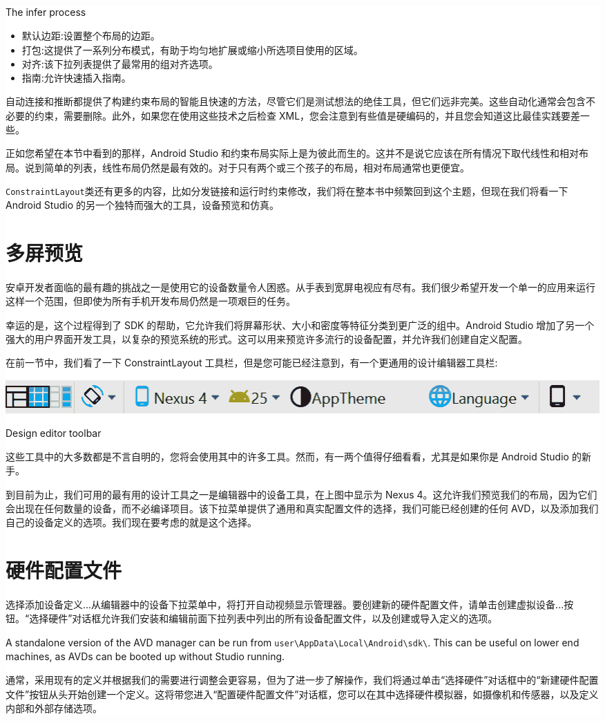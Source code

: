 The infer process

*   默认边距:设置整个布局的边距。
*   打包:这提供了一系列分布模式，有助于均匀地扩展或缩小所选项目使用的区域。
*   对齐:该下拉列表提供了最常用的组对齐选项。
*   指南:允许快速插入指南。

自动连接和推断都提供了构建约束布局的智能且快速的方法，尽管它们是测试想法的绝佳工具，但它们远非完美。这些自动化通常会包含不必要的约束，需要删除。此外，如果您在使用这些技术之后检查 XML，您会注意到有些值是硬编码的，并且您会知道这比最佳实践要差一些。

正如您希望在本节中看到的那样，Android Studio 和约束布局实际上是为彼此而生的。这并不是说它应该在所有情况下取代线性和相对布局。说到简单的列表，线性布局仍然是最有效的。对于只有两个或三个孩子的布局，相对布局通常也更便宜。

`ConstraintLayout`类还有更多的内容，比如分发链接和运行时约束修改，我们将在整本书中频繁回到这个主题，但现在我们将看一下 Android Studio 的另一个独特而强大的工具，设备预览和仿真。

# 多屏预览

安卓开发者面临的最有趣的挑战之一是使用它的设备数量令人困惑。从手表到宽屏电视应有尽有。我们很少希望开发一个单一的应用来运行这样一个范围，但即使为所有手机开发布局仍然是一项艰巨的任务。

幸运的是，这个过程得到了 SDK 的帮助，它允许我们将屏幕形状、大小和密度等特征分类到更广泛的组中。Android Studio 增加了另一个强大的用户界面开发工具，以复杂的预览系统的形式。这可以用来预览许多流行的设备配置，并允许我们创建自定义配置。

在前一节中，我们看了一下 ConstraintLayout 工具栏，但是您可能已经注意到，有一个更通用的设计编辑器工具栏:

![](img/36bb732a-af2c-4949-a5f1-ab60d7a03376.png)

Design editor toolbar

这些工具中的大多数都是不言自明的，您将会使用其中的许多工具。然而，有一两个值得仔细看看，尤其是如果你是 Android Studio 的新手。

到目前为止，我们可用的最有用的设计工具之一是编辑器中的设备工具，在上图中显示为 Nexus 4。这允许我们预览我们的布局，因为它们会出现在任何数量的设备，而不必编译项目。该下拉菜单提供了通用和真实配置文件的选择，我们可能已经创建的任何 AVD，以及添加我们自己的设备定义的选项。我们现在要考虑的就是这个选择。

# 硬件配置文件

选择添加设备定义...从编辑器中的设备下拉菜单中，将打开自动视频显示管理器。要创建新的硬件配置文件，请单击创建虚拟设备...按钮。“选择硬件”对话框允许我们安装和编辑前面下拉列表中列出的所有设备配置文件，以及创建或导入定义的选项。

A standalone version of the AVD manager can be run from `user\AppData\Local\Android\sdk\`. This can be useful on lower end machines, as AVDs can be booted up without Studio running.

通常，采用现有的定义并根据我们的需要进行调整会更容易，但为了进一步了解操作，我们将通过单击“选择硬件”对话框中的“新建硬件配置文件”按钮从头开始创建一个定义。这将带您进入“配置硬件配置文件”对话框，您可以在其中选择硬件模拟器，如摄像机和传感器，以及定义内部和外部存储选项。
